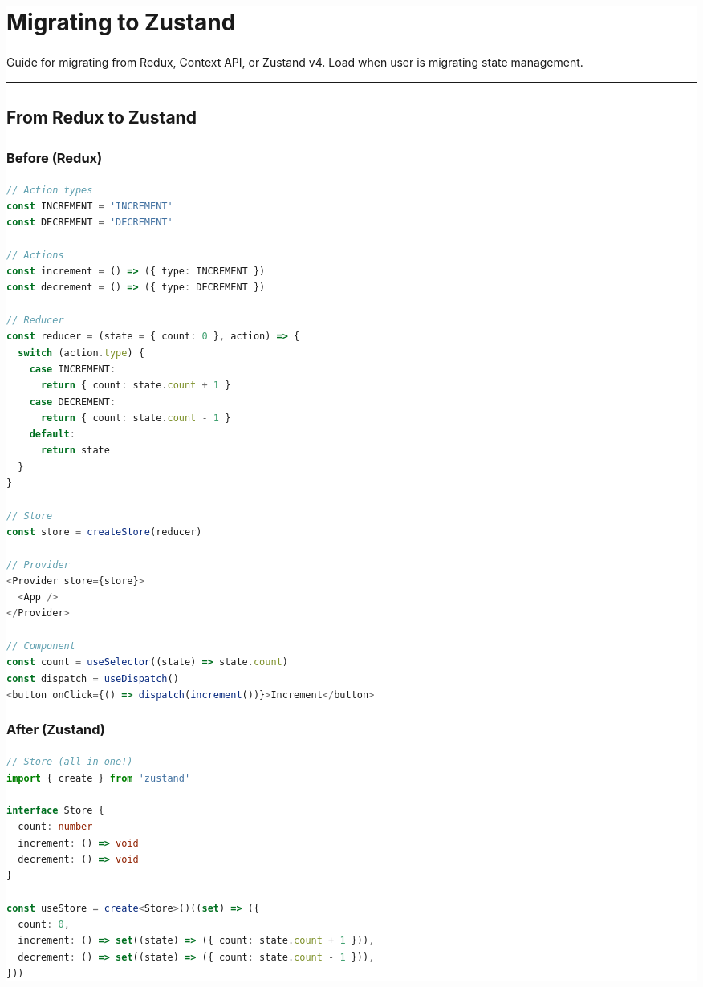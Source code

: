 # Migrating to Zustand

Guide for migrating from Redux, Context API, or Zustand v4. Load when user is migrating state management.

---

## From Redux to Zustand

### Before (Redux)

```typescript
// Action types
const INCREMENT = 'INCREMENT'
const DECREMENT = 'DECREMENT'

// Actions
const increment = () => ({ type: INCREMENT })
const decrement = () => ({ type: DECREMENT })

// Reducer
const reducer = (state = { count: 0 }, action) => {
  switch (action.type) {
    case INCREMENT:
      return { count: state.count + 1 }
    case DECREMENT:
      return { count: state.count - 1 }
    default:
      return state
  }
}

// Store
const store = createStore(reducer)

// Provider
<Provider store={store}>
  <App />
</Provider>

// Component
const count = useSelector((state) => state.count)
const dispatch = useDispatch()
<button onClick={() => dispatch(increment())}>Increment</button>
```

### After (Zustand)

```typescript
// Store (all in one!)
import { create } from 'zustand'

interface Store {
  count: number
  increment: () => void
  decrement: () => void
}

const useStore = create<Store>()((set) => ({
  count: 0,
  increment: () => set((state) => ({ count: state.count + 1 })),
  decrement: () => set((state) => ({ count: state.count - 1 })),
}))
```